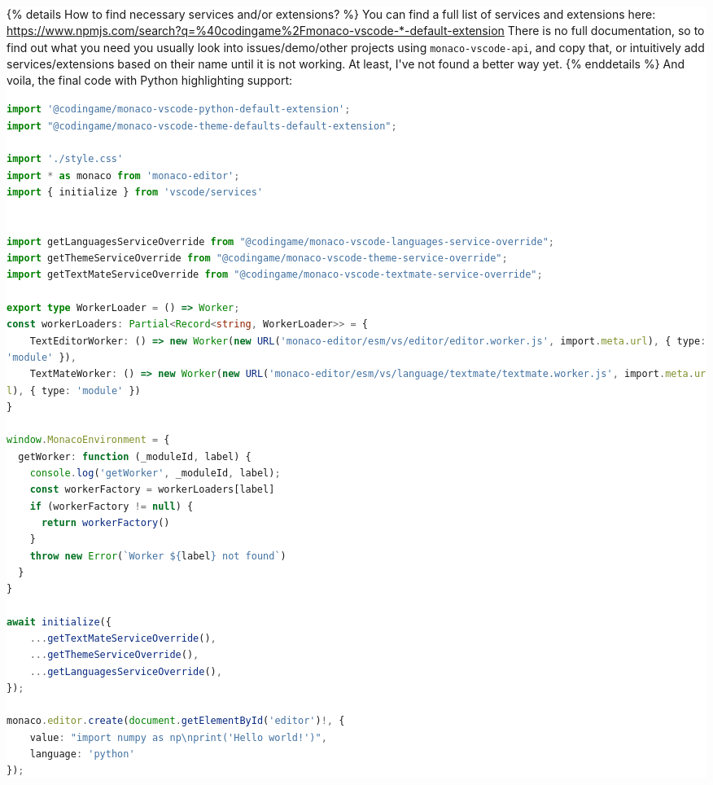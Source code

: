 {% details How to find necessary services and/or extensions? %}
You can find a full list of services and extensions here: https://www.npmjs.com/search?q=%40codingame%2Fmonaco-vscode-*-default-extension
There is no full documentation, so to find out what you need you usually look into issues/demo/other projects using `monaco-vscode-api`, and copy that, or intuitively add services/extensions based on their name until it is not working. At least, I've not found a better way yet.
{% enddetails %}
And voila, the final code with Python highlighting support:
```typescript
import '@codingame/monaco-vscode-python-default-extension';
import "@codingame/monaco-vscode-theme-defaults-default-extension";

import './style.css'
import * as monaco from 'monaco-editor';
import { initialize } from 'vscode/services'

 
import getLanguagesServiceOverride from "@codingame/monaco-vscode-languages-service-override";
import getThemeServiceOverride from "@codingame/monaco-vscode-theme-service-override";
import getTextMateServiceOverride from "@codingame/monaco-vscode-textmate-service-override";

export type WorkerLoader = () => Worker;
const workerLoaders: Partial<Record<string, WorkerLoader>> = {
	TextEditorWorker: () => new Worker(new URL('monaco-editor/esm/vs/editor/editor.worker.js', import.meta.url), { type: 'module' }),
	TextMateWorker: () => new Worker(new URL('monaco-editor/esm/vs/language/textmate/textmate.worker.js', import.meta.url), { type: 'module' })
}

window.MonacoEnvironment = {
  getWorker: function (_moduleId, label) {
	console.log('getWorker', _moduleId, label);
	const workerFactory = workerLoaders[label]
    if (workerFactory != null) {
      return workerFactory()
    }
	throw new Error(`Worker ${label} not found`)
  }
}

await initialize({
	...getTextMateServiceOverride(),
	...getThemeServiceOverride(),
	...getLanguagesServiceOverride(),
});

monaco.editor.create(document.getElementById('editor')!, {
	value: "import numpy as np\nprint('Hello world!')",
	language: 'python'
});
```
